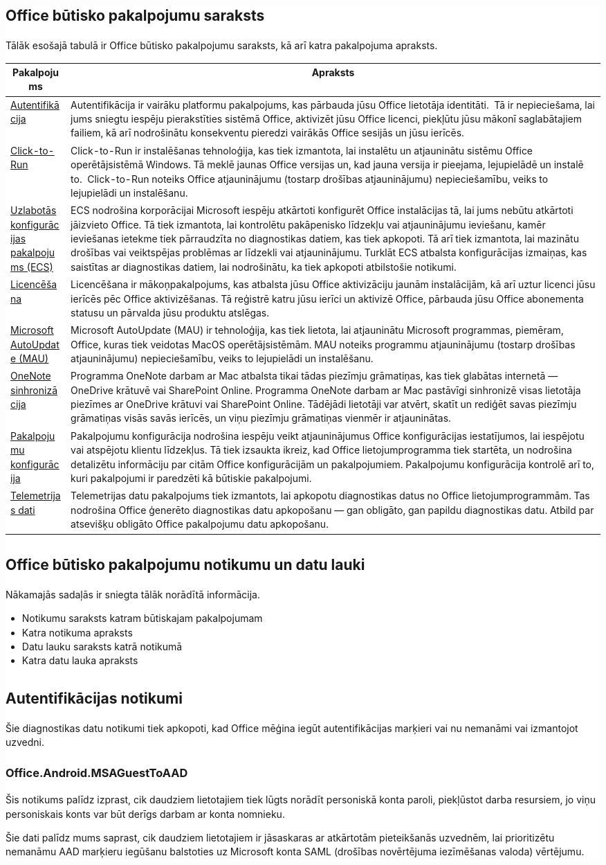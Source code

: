 ## <a name="list-of-essential-services-for-office"></a>Office būtisko pakalpojumu saraksts 

Tālāk esošajā tabulā ir Office būtisko pakalpojumu saraksts, kā arī katra pakalpojuma apraksts.

| **Pakalpojums**  | **Apraksts**  |
| ------ | ---- |
| [Autentifikācija](#authentication-events) | Autentifikācija ir vairāku platformu pakalpojums, kas pārbauda jūsu Office lietotāja identitāti.   Tā ir nepieciešama, lai jums sniegtu iespēju pierakstīties sistēmā Office, aktivizēt jūsu Office licenci, piekļūtu jūsu mākonī saglabātajiem failiem, kā arī nodrošinātu konsekventu pieredzi vairākās Office sesijās un jūsu ierīcēs.    |
| [Click-to-Run](#click-to-run-events) | Click-to-Run ir instalēšanas tehnoloģija, kas tiek izmantota, lai instalētu un atjauninātu sistēmu Office operētājsistēmā Windows. Tā meklē jaunas Office versijas un, kad jauna versija ir pieejama, lejupielādē un instalē to.  Click-to-Run noteiks Office atjauninājumu (tostarp drošības atjauninājumu) nepieciešamību, veiks to lejupielādi un instalēšanu.     |
| [Uzlabotās konfigurācijas pakalpojums (ECS)](#enhanced-configuration-service-ecs-events) | ECS nodrošina korporācijai Microsoft iespēju atkārtoti konfigurēt Office instalācijas tā, lai jums nebūtu atkārtoti jāizvieto Office. Tā tiek izmantota, lai kontrolētu pakāpenisko līdzekļu vai atjauninājumu ieviešanu, kamēr ieviešanas ietekme tiek pārraudzīta no diagnostikas datiem, kas tiek apkopoti. Tā arī tiek izmantota, lai mazinātu drošības vai veiktspējas problēmas ar līdzekli vai atjauninājumu. Turklāt ECS atbalsta konfigurācijas izmaiņas, kas saistītas ar diagnostikas datiem, lai nodrošinātu, ka tiek apkopoti atbilstošie notikumi. |
| [Licencēšana](#licensing-events)     | Licencēšana ir mākoņpakalpojums, kas atbalsta jūsu Office aktivizāciju jaunām instalācijām, kā arī uztur licenci jūsu ierīcēs pēc Office aktivizēšanas. Tā reģistrē katru jūsu ierīci un aktivizē Office, pārbauda jūsu Office abonementa statusu un pārvalda jūsu produktu atslēgas.    |
|[Microsoft AutoUpdate (MAU)](#microsoft-autoupdate-mau-events)|Microsoft AutoUpdate (MAU) ir tehnoloģija, kas tiek lietota, lai atjauninātu Microsoft programmas, piemēram, Office, kuras tiek veidotas MacOS operētājsistēmām. MAU noteiks programmu atjauninājumu (tostarp drošības atjauninājumu) nepieciešamību, veiks to lejupielādi un instalēšanu.|
|[OneNote sinhronizācija](#onenote-sync-events)|Programma OneNote darbam ar Mac atbalsta tikai tādas piezīmju grāmatiņas, kas tiek glabātas internetā — OneDrive krātuvē vai SharePoint Online. Programma OneNote darbam ar Mac pastāvīgi sinhronizē visas lietotāja piezīmes ar OneDrive krātuvi vai SharePoint Online. Tādējādi lietotāji var atvērt, skatīt un rediģēt savas piezīmju grāmatiņas visās savās ierīcēs, un viņu piezīmju grāmatiņas vienmēr ir atjauninātas.
 [Pakalpojumu konfigurācija](#services-configuration-events)  | Pakalpojumu konfigurācija nodrošina iespēju veikt atjauninājumus Office konfigurācijas iestatījumos, lai iespējotu vai atspējotu klientu līdzekļus. Tā tiek izsaukta ikreiz, kad Office lietojumprogramma tiek startēta, un nodrošina detalizētu informāciju par citām Office konfigurācijām un pakalpojumiem. Pakalpojumu konfigurācija kontrolē arī to, kuri pakalpojumi ir paredzēti kā būtiskie pakalpojumi.  |
| [Telemetrijas dati ](#telemetry-events)  | Telemetrijas datu pakalpojums tiek izmantots, lai apkopotu diagnostikas datus no Office lietojumprogrammām. Tas nodrošina Office ģenerēto diagnostikas datu apkopošanu — gan obligāto, gan papildu diagnostikas datu. Atbild par atsevišķu obligāto Office pakalpojumu datu apkopošanu.  |

## <a name="events-and-data-fields-for-essential-services-for-office"></a>Office būtisko pakalpojumu notikumu un datu lauki

Nākamajās sadaļās ir sniegta tālāk norādītā informācija.

- Notikumu saraksts katram būtiskajam pakalpojumam
- Katra notikuma apraksts
- Datu lauku saraksts katrā notikumā
- Katra datu lauka apraksts


## <a name="authentication-events"></a>Autentifikācijas notikumi

Šie diagnostikas datu notikumi tiek apkopoti, kad Office mēģina iegūt autentifikācijas marķieri vai nu nemanāmi vai izmantojot uzvedni.

### <a name="officeandroidmsaguesttoaad"></a>Office.Android.MSAGuestToAAD

Šis notikums palīdz izprast, cik daudziem lietotajiem tiek lūgts norādīt personiskā konta paroli, piekļūstot darba resursiem, jo viņu personiskais konts var būt derīgs darbam ar konta nomnieku.

Šie dati palīdz mums saprast, cik daudziem lietotajiem ir jāsaskaras ar atkārtotām pieteikšanās uzvednēm, lai prioritizētu nemanāmu AAD marķieru iegūšanu balstoties uz Microsoft konta SAML (drošības novērtējuma iezīmēšanas valoda) vērtējumu.
